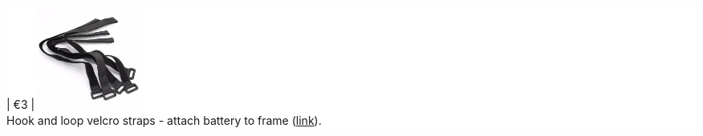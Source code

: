 | &euro;3 | <img height="128" src="images/parts/hook-and-loop-velcro-straps.jpg"><br>Hook and loop velcro straps - attach battery to frame ([link](https://www.unmannedtechshop.co.uk/hook-loop-battery-strap-pack-of-5/)).